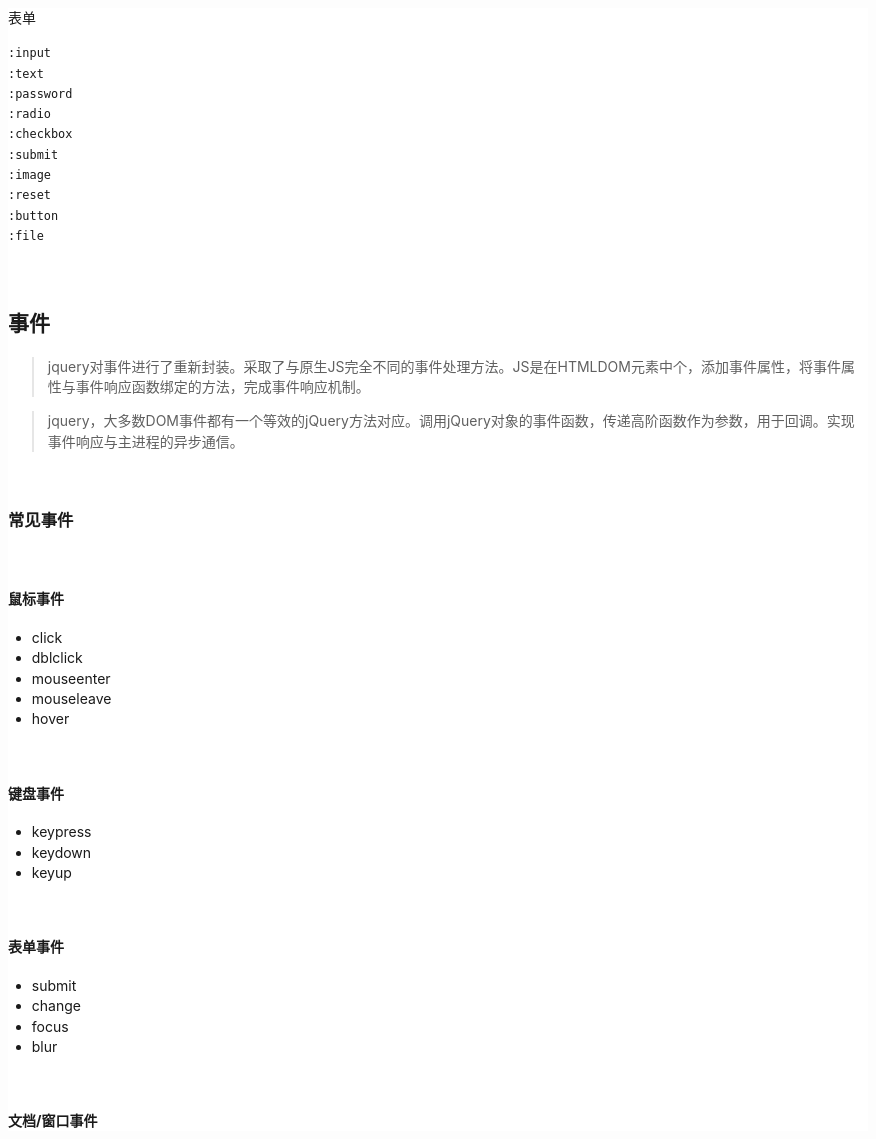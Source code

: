 表单

```text
:input
:text
:password
:radio
:checkbox
:submit
:image
:reset
:button
:file
```

‍

## 事件

> jquery对事件进行了重新封装。采取了与原生JS完全不同的事件处理方法。JS是在HTMLDOM元素中个，添加事件属性，将事件属性与事件响应函数绑定的方法，完成事件响应机制。

> jquery，大多数DOM事件都有一个等效的jQuery方法对应。调用jQuery对象的事件函数，传递高阶函数作为参数，用于回调。实现事件响应与主进程的异步通信。

‍

### 常见事件

‍

#### 鼠标事件

* click
* dblclick
* mouseenter
* mouseleave
* hover

‍

#### 键盘事件

* keypress
* keydown
* keyup

‍

#### 表单事件

* submit
* change
* focus
* blur

‍

#### 文档/窗口事件
